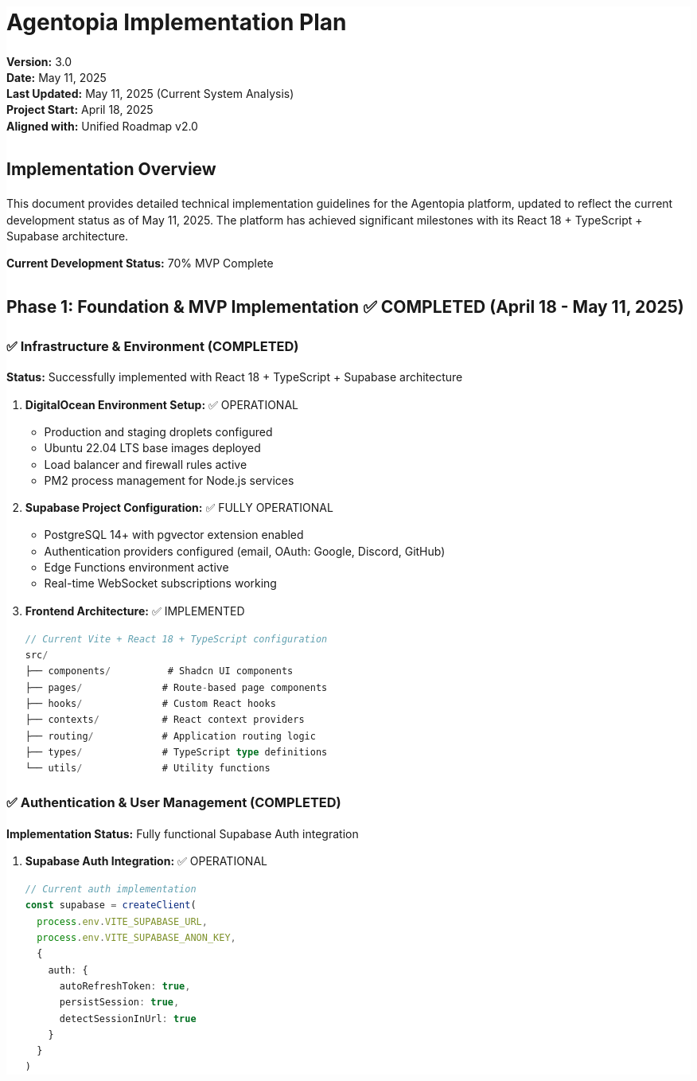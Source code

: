 # Agentopia Implementation Plan
**Version:** 3.0  
**Date:** May 11, 2025  
**Last Updated:** May 11, 2025 (Current System Analysis)  
**Project Start:** April 18, 2025  
**Aligned with:** Unified Roadmap v2.0  

## Implementation Overview

This document provides detailed technical implementation guidelines for the Agentopia platform, updated to reflect the current development status as of May 11, 2025. The platform has achieved significant milestones with its React 18 + TypeScript + Supabase architecture.

**Current Development Status:** 70% MVP Complete

## Phase 1: Foundation & MVP Implementation ✅ COMPLETED (April 18 - May 11, 2025)

### ✅ Infrastructure & Environment (COMPLETED)
**Status:** Successfully implemented with React 18 + TypeScript + Supabase architecture

1. **DigitalOcean Environment Setup:** ✅ OPERATIONAL
   - Production and staging droplets configured
   - Ubuntu 22.04 LTS base images deployed
   - Load balancer and firewall rules active
   - PM2 process management for Node.js services

2. **Supabase Project Configuration:** ✅ FULLY OPERATIONAL
   - PostgreSQL 14+ with pgvector extension enabled
   - Authentication providers configured (email, OAuth: Google, Discord, GitHub)
   - Edge Functions environment active
   - Real-time WebSocket subscriptions working

3. **Frontend Architecture:** ✅ IMPLEMENTED
   ```typescript
   // Current Vite + React 18 + TypeScript configuration
   src/
   ├── components/          # Shadcn UI components
   ├── pages/              # Route-based page components  
   ├── hooks/              # Custom React hooks
   ├── contexts/           # React context providers
   ├── routing/            # Application routing logic
   ├── types/              # TypeScript type definitions
   └── utils/              # Utility functions
   ```

### ✅ Authentication & User Management (COMPLETED)
**Implementation Status:** Fully functional Supabase Auth integration

1. **Supabase Auth Integration:** ✅ OPERATIONAL
   ```typescript
   // Current auth implementation
   const supabase = createClient(
     process.env.VITE_SUPABASE_URL,
     process.env.VITE_SUPABASE_ANON_KEY,
     {
       auth: {
         autoRefreshToken: true,
         persistSession: true,
         detectSessionInUrl: true
       }
     }
   )
   ```